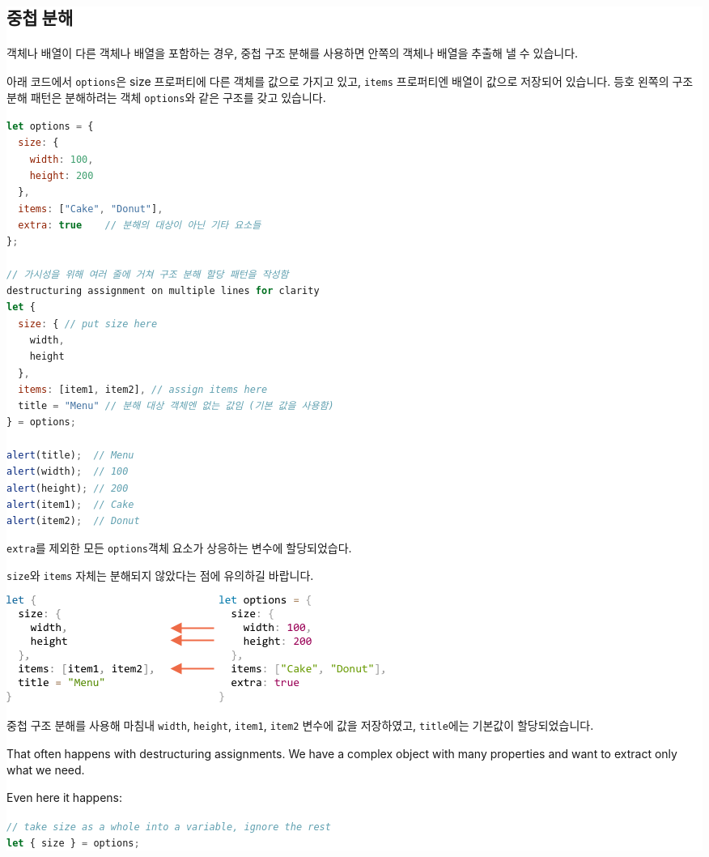 ## 중첩 분해

객체나 배열이 다른 객체나 배열을 포함하는 경우, 중첩 구조 분해를 사용하면 안쪽의 객체나 배열을 추출해 낼 수 있습니다. 

아래 코드에서 `options`은 size 프로퍼티에 다른 객체를 값으로 가지고 있고, `items` 프로퍼티엔 배열이 값으로 저장되어 있습니다. 등호 왼쪽의 구조 분해 패턴은 분해하려는 객체 `options`와 같은 구조를 갖고 있습니다.

```js run
let options = {
  size: {
    width: 100,
    height: 200
  },
  items: ["Cake", "Donut"],
  extra: true    // 분해의 대상이 아닌 기타 요소들
};

// 가시성을 위해 여러 줄에 거쳐 구조 분해 할당 패턴을 작성함
destructuring assignment on multiple lines for clarity
let {
  size: { // put size here
    width,
    height
  },
  items: [item1, item2], // assign items here
  title = "Menu" // 분해 대상 객체엔 없는 값임 (기본 값을 사용함)
} = options;

alert(title);  // Menu
alert(width);  // 100
alert(height); // 200
alert(item1);  // Cake
alert(item2);  // Donut
```

`extra`를 제외한 모든 `options`객체 요소가 상응하는 변수에 할당되었습다.

`size`와 `items` 자체는 분해되지 않았다는 점에 유의하길 바랍니다. 

![](destructuring-complex.png)

중첩 구조 분해를 사용해 마침내 `width`, `height`, `item1`, `item2` 변수에 값을 저장하였고, `title`에는 기본값이 할당되었습니다.

That often happens with destructuring assignments. We have a complex object with many properties and want to extract only what we need.

Even here it happens:
```js
// take size as a whole into a variable, ignore the rest
let { size } = options;
```
